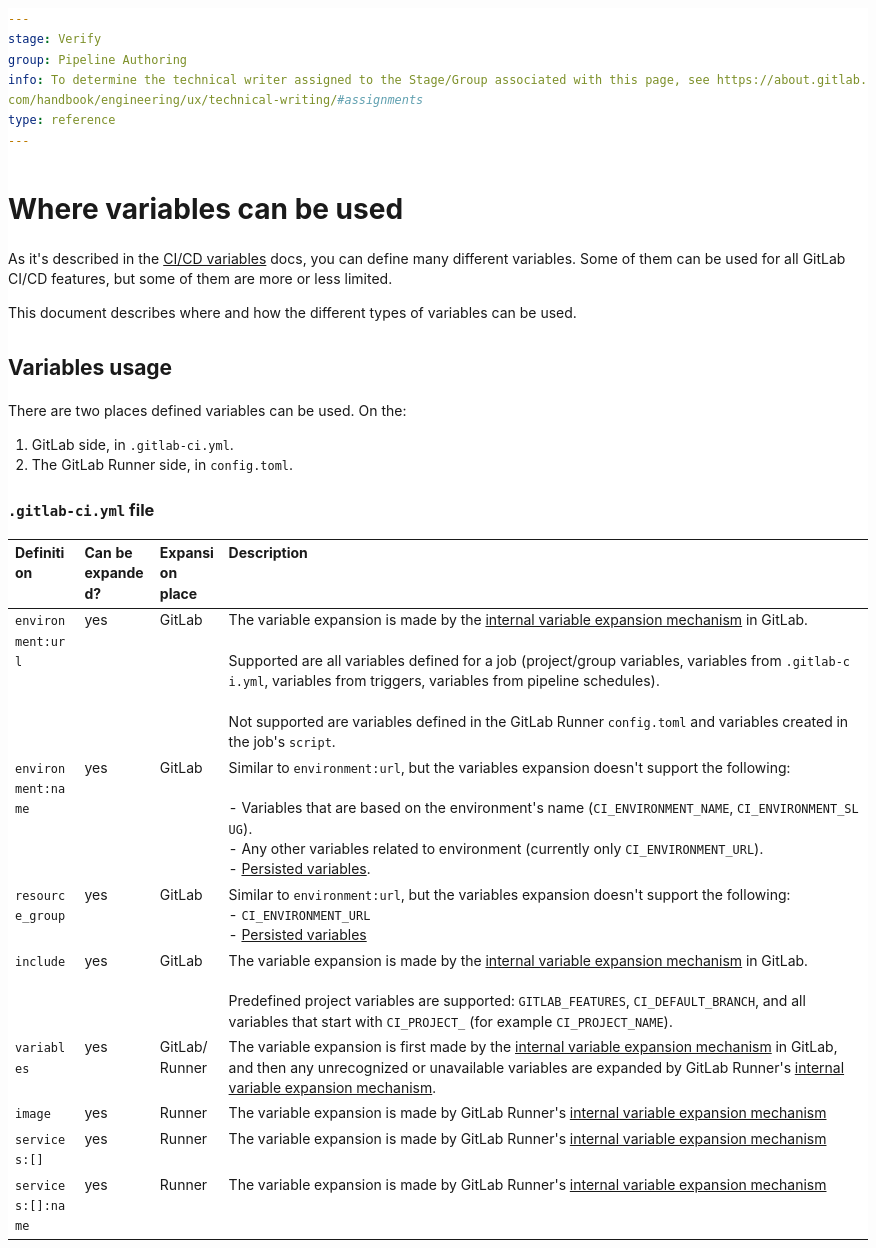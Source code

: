 ```yaml
---
stage: Verify
group: Pipeline Authoring
info: To determine the technical writer assigned to the Stage/Group associated with this page, see https://about.gitlab.com/handbook/engineering/ux/technical-writing/#assignments
type: reference
---
```


# Where variables can be used

As it's described in the [CI/CD variables](index.md) docs, you can
define many different variables. Some of them can be used for all GitLab CI/CD
features, but some of them are more or less limited.

This document describes where and how the different types of variables can be used.

## Variables usage

There are two places defined variables can be used. On the:

1. GitLab side, in `.gitlab-ci.yml`.
1. The GitLab Runner side, in `config.toml`.

### `.gitlab-ci.yml` file

| Definition                                 | Can be expanded? | Expansion place        | Description                                                                                                                                                                                                                                                                                                                                                                                                                       |
|:-------------------------------------------|:-----------------|:-----------------------|:----------------------------------------------------------------------------------------------------------------------------------------------------------------------------------------------------------------------------------------------------------------------------------------------------------------------------------------------------------------------------------------------------------------------------------|
| `environment:url`                          | yes              | GitLab                 | The variable expansion is made by the [internal variable expansion mechanism](#gitlab-internal-variable-expansion-mechanism) in GitLab.<br/><br/>Supported are all variables defined for a job (project/group variables, variables from `.gitlab-ci.yml`, variables from triggers, variables from pipeline schedules).<br/><br/>Not supported are variables defined in the GitLab Runner `config.toml` and variables created in the job's `script`. |
| `environment:name`                         | yes              | GitLab                 | Similar to `environment:url`, but the variables expansion doesn't support the following:<br/><br/>- Variables that are based on the environment's name (`CI_ENVIRONMENT_NAME`, `CI_ENVIRONMENT_SLUG`).<br/>- Any other variables related to environment (currently only `CI_ENVIRONMENT_URL`).<br/>- [Persisted variables](#persisted-variables).                                                                                 |
| `resource_group`                           | yes              | GitLab                 | Similar to `environment:url`, but the variables expansion doesn't support the following:<br/>- `CI_ENVIRONMENT_URL`<br/>- [Persisted variables](#persisted-variables)                                                                                 |
| `include`                                  | yes              | GitLab                 | The variable expansion is made by the [internal variable expansion mechanism](#gitlab-internal-variable-expansion-mechanism) in GitLab. <br/><br/>Predefined project variables are supported: `GITLAB_FEATURES`, `CI_DEFAULT_BRANCH`, and all variables that start with `CI_PROJECT_` (for example `CI_PROJECT_NAME`).                                                                                                            |
| `variables`                                | yes              | GitLab/Runner          | The variable expansion is first made by the [internal variable expansion mechanism](#gitlab-internal-variable-expansion-mechanism) in GitLab, and then any unrecognized or unavailable variables are expanded by GitLab Runner's [internal variable expansion mechanism](#gitlab-runner-internal-variable-expansion-mechanism).                                                                                                   |
| `image`                                    | yes              | Runner                 | The variable expansion is made by GitLab Runner's [internal variable expansion mechanism](#gitlab-runner-internal-variable-expansion-mechanism)                                                                                                                                                                                                                                                                                   |
| `services:[]`                              | yes              | Runner                 | The variable expansion is made by GitLab Runner's [internal variable expansion mechanism](#gitlab-runner-internal-variable-expansion-mechanism)                                                                                                                                                                                                                                                                                   |
| `services:[]:name`                         | yes              | Runner                 | The variable expansion is made by GitLab Runner's [internal variable expansion mechanism](#gitlab-runner-internal-variable-expansion-mechanism)                                                                                                                                                                                                                                                                                   |